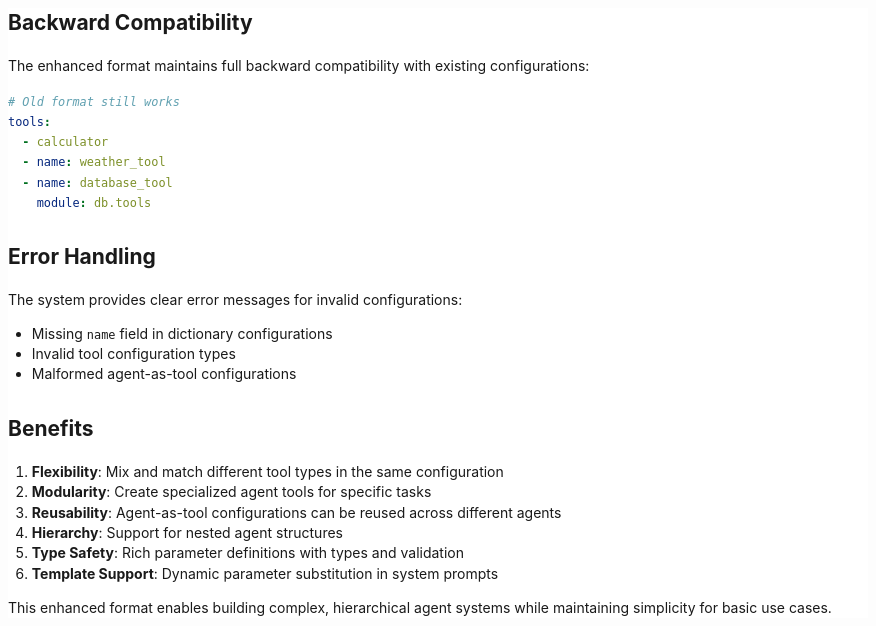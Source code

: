 ## Backward Compatibility

The enhanced format maintains full backward compatibility with existing configurations:

```yaml
# Old format still works
tools:
  - calculator
  - name: weather_tool
  - name: database_tool
    module: db.tools
```

## Error Handling

The system provides clear error messages for invalid configurations:

- Missing `name` field in dictionary configurations
- Invalid tool configuration types
- Malformed agent-as-tool configurations

## Benefits

1. **Flexibility**: Mix and match different tool types in the same configuration
2. **Modularity**: Create specialized agent tools for specific tasks
3. **Reusability**: Agent-as-tool configurations can be reused across different agents
4. **Hierarchy**: Support for nested agent structures
5. **Type Safety**: Rich parameter definitions with types and validation
6. **Template Support**: Dynamic parameter substitution in system prompts

This enhanced format enables building complex, hierarchical agent systems while maintaining simplicity for basic use cases.
